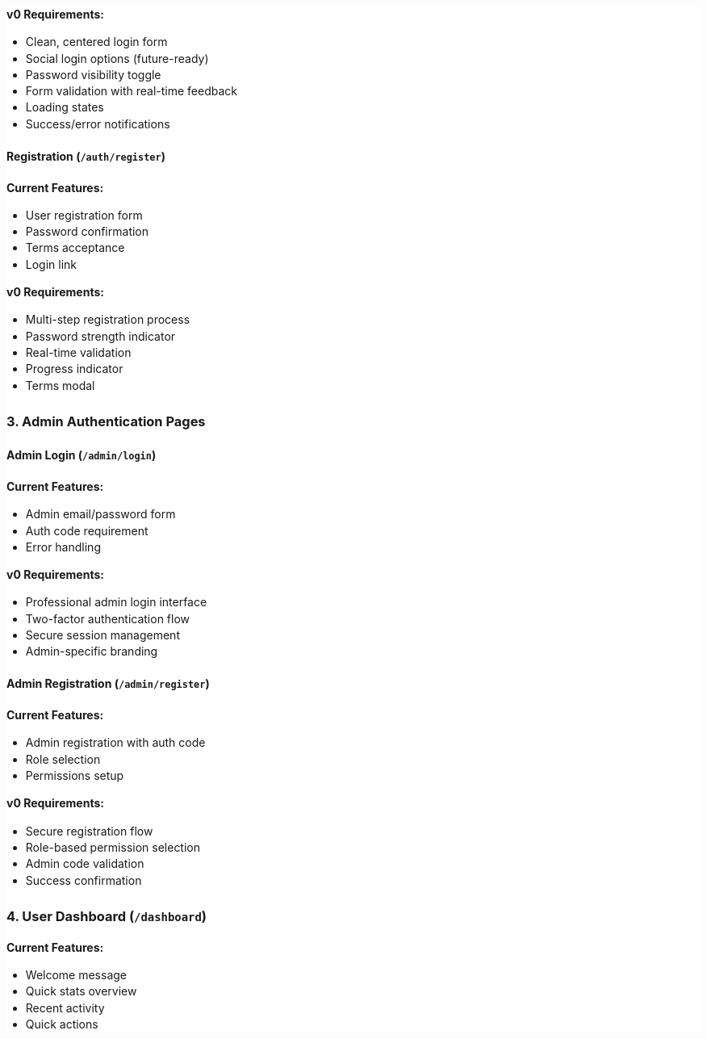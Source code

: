 **v0 Requirements:**
- Clean, centered login form
- Social login options (future-ready)
- Password visibility toggle
- Form validation with real-time feedback
- Loading states
- Success/error notifications

#### Registration (`/auth/register`)
**Current Features:**
- User registration form
- Password confirmation
- Terms acceptance
- Login link

**v0 Requirements:**
- Multi-step registration process
- Password strength indicator
- Real-time validation
- Progress indicator
- Terms modal

### 3. **Admin Authentication Pages**

#### Admin Login (`/admin/login`)
**Current Features:**
- Admin email/password form
- Auth code requirement
- Error handling

**v0 Requirements:**
- Professional admin login interface
- Two-factor authentication flow
- Secure session management
- Admin-specific branding

#### Admin Registration (`/admin/register`)
**Current Features:**
- Admin registration with auth code
- Role selection
- Permissions setup

**v0 Requirements:**
- Secure registration flow
- Role-based permission selection
- Admin code validation
- Success confirmation

### 4. **User Dashboard** (`/dashboard`)
**Current Features:**
- Welcome message
- Quick stats overview
- Recent activity
- Quick actions
